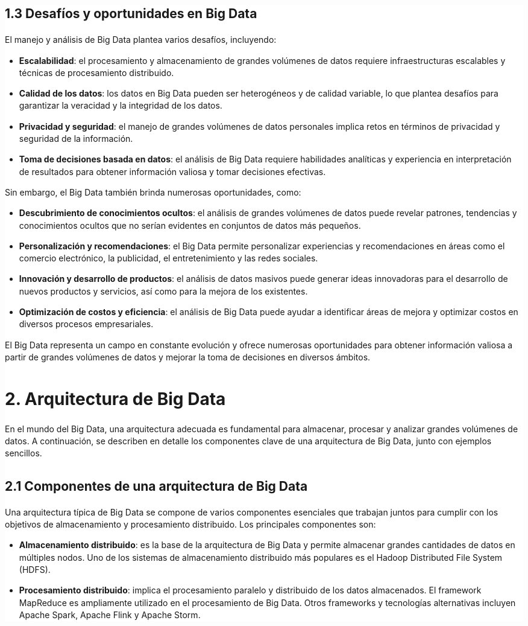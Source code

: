 ## 1.3 Desafíos y oportunidades en Big Data

El manejo y análisis de Big Data plantea varios desafíos, incluyendo:

- **Escalabilidad**: el procesamiento y almacenamiento de grandes volúmenes de datos requiere infraestructuras escalables y técnicas de procesamiento distribuido.

- **Calidad de los datos**: los datos en Big Data pueden ser heterogéneos y de calidad variable, lo que plantea desafíos para garantizar la veracidad y la integridad de los datos.

- **Privacidad y seguridad**: el manejo de grandes volúmenes de datos personales implica retos en términos de privacidad y seguridad de la información.

- **Toma de decisiones basada en datos**: el análisis de Big Data requiere habilidades analíticas y experiencia en interpretación de resultados para obtener información valiosa y tomar decisiones efectivas.

Sin embargo, el Big Data también brinda numerosas oportunidades, como:

- **Descubrimiento de conocimientos ocultos**: el análisis de grandes volúmenes de datos puede revelar patrones, tendencias y conocimientos ocultos que no serían evidentes en conjuntos de datos más pequeños.

- **Personalización y recomendaciones**: el Big Data permite personalizar experiencias y recomendaciones en áreas como el comercio electrónico, la publicidad, el entretenimiento y las redes sociales.

- **Innovación y desarrollo de productos**: el análisis de datos masivos puede generar ideas innovadoras para el desarrollo de nuevos productos y servicios, así como para la mejora de los existentes.

- **Optimización de costos y eficiencia**: el análisis de Big Data puede ayudar a identificar áreas de mejora y optimizar costos en diversos procesos empresariales.

El Big Data representa un campo en constante evolución y ofrece numerosas oportunidades para obtener información valiosa a partir de grandes volúmenes de datos y mejorar la toma de decisiones en diversos ámbitos.

# 2. Arquitectura de Big Data

En el mundo del Big Data, una arquitectura adecuada es fundamental para almacenar, procesar y analizar grandes volúmenes de datos. A continuación, se describen en detalle los componentes clave de una arquitectura de Big Data, junto con ejemplos sencillos.

## 2.1 Componentes de una arquitectura de Big Data

Una arquitectura típica de Big Data se compone de varios componentes esenciales que trabajan juntos para cumplir con los objetivos de almacenamiento y procesamiento distribuido. Los principales componentes son:

- **Almacenamiento distribuido**: es la base de la arquitectura de Big Data y permite almacenar grandes cantidades de datos en múltiples nodos. Uno de los sistemas de almacenamiento distribuido más populares es el Hadoop Distributed File System (HDFS).

- **Procesamiento distribuido**: implica el procesamiento paralelo y distribuido de los datos almacenados. El framework MapReduce es ampliamente utilizado en el procesamiento de Big Data. Otros frameworks y tecnologías alternativas incluyen Apache Spark, Apache Flink y Apache Storm.
